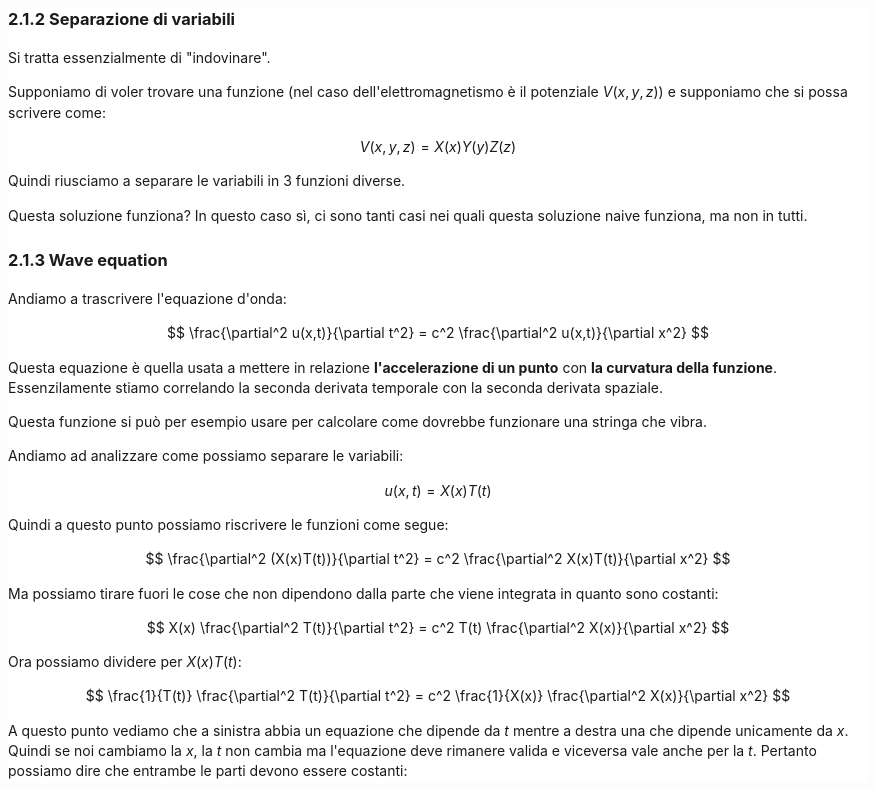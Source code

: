 ### 2.1.2 Separazione di variabili

Si tratta essenzialmente di "indovinare".

Supponiamo di voler trovare una funzione (nel caso dell'elettromagnetismo è il potenziale $V(x,y,z)$) e supponiamo che si possa scrivere come:

$$
V(x,y,z) = X(x) Y(y) Z(z)
$$

Quindi riusciamo a separare le variabili in 3 funzioni diverse.

Questa soluzione funziona? In questo caso sì, ci sono tanti casi nei quali questa soluzione naive funziona, ma non in tutti.


### 2.1.3 Wave equation

Andiamo a trascrivere l'equazione d'onda:

$$
\frac{\partial^2 u(x,t)}{\partial t^2} = c^2 \frac{\partial^2 u(x,t)}{\partial x^2}
$$

Questa equazione è quella usata a mettere in relazione **l'accelerazione di un punto** con **la curvatura della funzione**. Essenzilamente stiamo correlando la seconda derivata temporale con la seconda derivata spaziale.

Questa funzione si può per esempio usare per calcolare come dovrebbe funzionare una stringa che vibra.

Andiamo ad analizzare come possiamo separare le variabili:

$$
u(x,t) = X(x) T(t)
$$

Quindi a questo punto possiamo riscrivere le funzioni come segue:

$$
\frac{\partial^2 (X(x)T(t))}{\partial t^2} = c^2 \frac{\partial^2 X(x)T(t)}{\partial x^2}
$$

Ma possiamo tirare fuori le cose che non dipendono dalla parte che viene integrata in quanto sono costanti:

$$
X(x) \frac{\partial^2 T(t)}{\partial t^2} = c^2 T(t) \frac{\partial^2 X(x)}{\partial x^2}
$$

Ora possiamo dividere per $X(x) T(t)$:

$$
\frac{1}{T(t)} \frac{\partial^2 T(t)}{\partial t^2} = c^2 \frac{1}{X(x)} \frac{\partial^2 X(x)}{\partial x^2}
$$

A questo punto vediamo che a sinistra abbia un equazione che dipende da $t$ mentre a destra una che dipende unicamente da $x$. Quindi se noi cambiamo la $x$, la $t$ non cambia ma l'equazione deve rimanere valida e viceversa vale anche per la $t$. Pertanto possiamo dire che entrambe le parti devono essere costanti:
